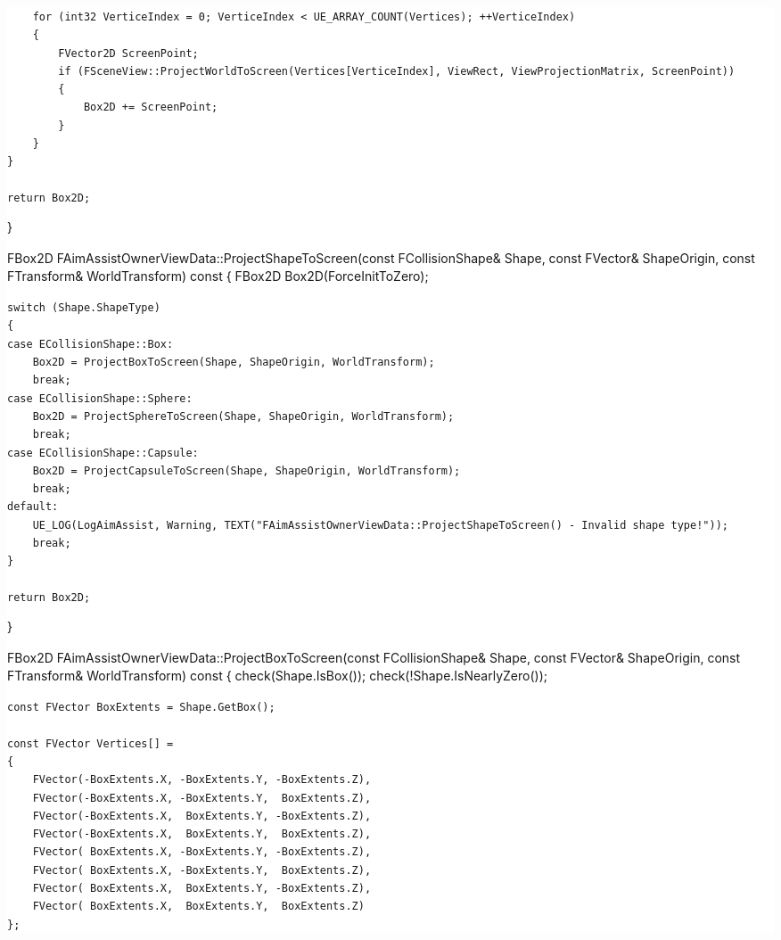 		for (int32 VerticeIndex = 0; VerticeIndex < UE_ARRAY_COUNT(Vertices); ++VerticeIndex)
		{
			FVector2D ScreenPoint;
			if (FSceneView::ProjectWorldToScreen(Vertices[VerticeIndex], ViewRect, ViewProjectionMatrix, ScreenPoint))
			{
				Box2D += ScreenPoint;
			}
		}
	}

	return Box2D;
}

FBox2D FAimAssistOwnerViewData::ProjectShapeToScreen(const FCollisionShape& Shape, const FVector& ShapeOrigin, const FTransform& WorldTransform) const
{
	FBox2D Box2D(ForceInitToZero);

	switch (Shape.ShapeType)
	{
	case ECollisionShape::Box:
		Box2D = ProjectBoxToScreen(Shape, ShapeOrigin, WorldTransform);
		break;
	case ECollisionShape::Sphere:
		Box2D = ProjectSphereToScreen(Shape, ShapeOrigin, WorldTransform);
		break;
	case ECollisionShape::Capsule:
		Box2D = ProjectCapsuleToScreen(Shape, ShapeOrigin, WorldTransform);
		break;
	default:
		UE_LOG(LogAimAssist, Warning, TEXT("FAimAssistOwnerViewData::ProjectShapeToScreen() - Invalid shape type!"));
		break;
	}

	return Box2D;
}

FBox2D FAimAssistOwnerViewData::ProjectBoxToScreen(const FCollisionShape& Shape, const FVector& ShapeOrigin, const FTransform& WorldTransform) const
{
	check(Shape.IsBox());
	check(!Shape.IsNearlyZero());

	const FVector BoxExtents = Shape.GetBox();

	const FVector Vertices[] =
	{
		FVector(-BoxExtents.X, -BoxExtents.Y, -BoxExtents.Z),
		FVector(-BoxExtents.X, -BoxExtents.Y,  BoxExtents.Z),
		FVector(-BoxExtents.X,  BoxExtents.Y, -BoxExtents.Z),
		FVector(-BoxExtents.X,  BoxExtents.Y,  BoxExtents.Z),
		FVector( BoxExtents.X, -BoxExtents.Y, -BoxExtents.Z),
		FVector( BoxExtents.X, -BoxExtents.Y,  BoxExtents.Z),
		FVector( BoxExtents.X,  BoxExtents.Y, -BoxExtents.Z),
		FVector( BoxExtents.X,  BoxExtents.Y,  BoxExtents.Z)
	};
